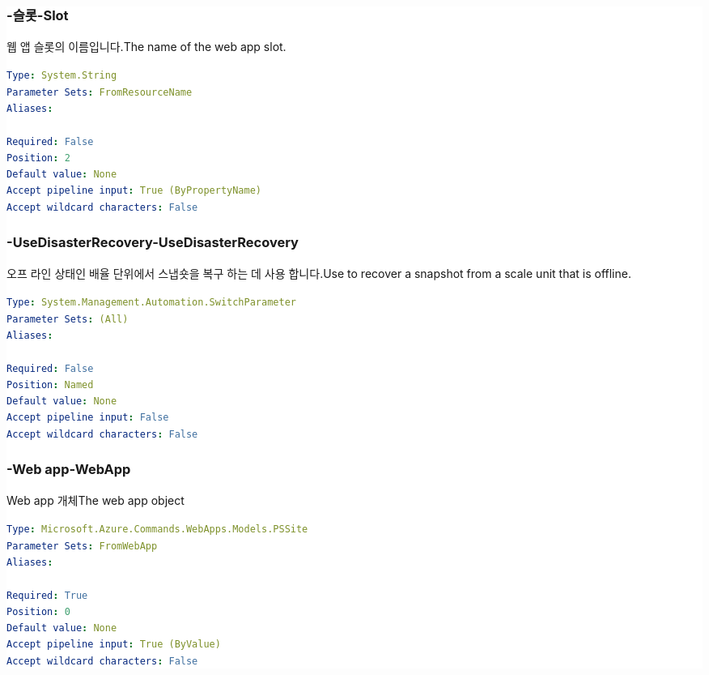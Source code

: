 ### <span data-ttu-id="c6cd0-131">-슬롯</span><span class="sxs-lookup"><span data-stu-id="c6cd0-131">-Slot</span></span>
<span data-ttu-id="c6cd0-132">웹 앱 슬롯의 이름입니다.</span><span class="sxs-lookup"><span data-stu-id="c6cd0-132">The name of the web app slot.</span></span>

```yaml
Type: System.String
Parameter Sets: FromResourceName
Aliases:

Required: False
Position: 2
Default value: None
Accept pipeline input: True (ByPropertyName)
Accept wildcard characters: False
```

### <span data-ttu-id="c6cd0-133">-UseDisasterRecovery</span><span class="sxs-lookup"><span data-stu-id="c6cd0-133">-UseDisasterRecovery</span></span>
<span data-ttu-id="c6cd0-134">오프 라인 상태인 배율 단위에서 스냅숏을 복구 하는 데 사용 합니다.</span><span class="sxs-lookup"><span data-stu-id="c6cd0-134">Use to recover a snapshot from a scale unit that is offline.</span></span>

```yaml
Type: System.Management.Automation.SwitchParameter
Parameter Sets: (All)
Aliases:

Required: False
Position: Named
Default value: None
Accept pipeline input: False
Accept wildcard characters: False
```

### <span data-ttu-id="c6cd0-135">-Web app</span><span class="sxs-lookup"><span data-stu-id="c6cd0-135">-WebApp</span></span>
<span data-ttu-id="c6cd0-136">Web app 개체</span><span class="sxs-lookup"><span data-stu-id="c6cd0-136">The web app object</span></span>

```yaml
Type: Microsoft.Azure.Commands.WebApps.Models.PSSite
Parameter Sets: FromWebApp
Aliases:

Required: True
Position: 0
Default value: None
Accept pipeline input: True (ByValue)
Accept wildcard characters: False
```
